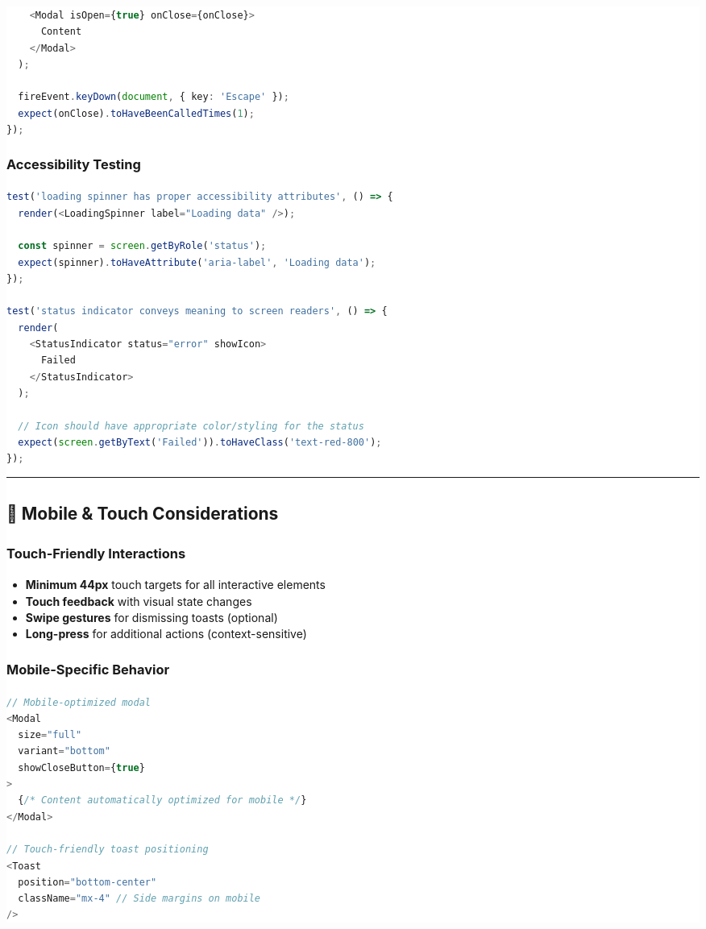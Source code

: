 ```typescript
    <Modal isOpen={true} onClose={onClose}>
      Content
    </Modal>
  );
  
  fireEvent.keyDown(document, { key: 'Escape' });
  expect(onClose).toHaveBeenCalledTimes(1);
});
```

### Accessibility Testing

```typescript
test('loading spinner has proper accessibility attributes', () => {
  render(<LoadingSpinner label="Loading data" />);
  
  const spinner = screen.getByRole('status');
  expect(spinner).toHaveAttribute('aria-label', 'Loading data');
});

test('status indicator conveys meaning to screen readers', () => {
  render(
    <StatusIndicator status="error" showIcon>
      Failed
    </StatusIndicator>
  );
  
  // Icon should have appropriate color/styling for the status
  expect(screen.getByText('Failed')).toHaveClass('text-red-800');
});
```

---

## 📱 Mobile & Touch Considerations

### Touch-Friendly Interactions

- **Minimum 44px** touch targets for all interactive elements
- **Touch feedback** with visual state changes
- **Swipe gestures** for dismissing toasts (optional)
- **Long-press** for additional actions (context-sensitive)

### Mobile-Specific Behavior

```typescript
// Mobile-optimized modal
<Modal 
  size="full"
  variant="bottom"
  showCloseButton={true}
>
  {/* Content automatically optimized for mobile */}
</Modal>

// Touch-friendly toast positioning
<Toast 
  position="bottom-center"
  className="mx-4" // Side margins on mobile
/>
```
